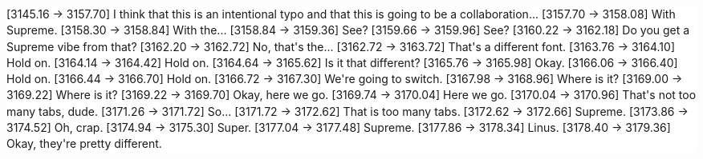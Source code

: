 [3145.16 → 3157.70] I think that this is an intentional typo and that this is going to be a collaboration...
[3157.70 → 3158.08] With Supreme.
[3158.30 → 3158.84] With the...
[3158.84 → 3159.36] See?
[3159.66 → 3159.96] See?
[3160.22 → 3162.18] Do you get a Supreme vibe from that?
[3162.20 → 3162.72] No, that's the...
[3162.72 → 3163.72] That's a different font.
[3163.76 → 3164.10] Hold on.
[3164.14 → 3164.42] Hold on.
[3164.64 → 3165.62] Is it that different?
[3165.76 → 3165.98] Okay.
[3166.06 → 3166.40] Hold on.
[3166.44 → 3166.70] Hold on.
[3166.72 → 3167.30] We're going to switch.
[3167.98 → 3168.96] Where is it?
[3169.00 → 3169.22] Where is it?
[3169.22 → 3169.70] Okay, here we go.
[3169.74 → 3170.04] Here we go.
[3170.04 → 3170.96] That's not too many tabs, dude.
[3171.26 → 3171.72] So...
[3171.72 → 3172.62] That is too many tabs.
[3172.62 → 3172.66] Supreme.
[3173.86 → 3174.52] Oh, crap.
[3174.94 → 3175.30] Super.
[3177.04 → 3177.48] Supreme.
[3177.86 → 3178.34] Linus.
[3178.40 → 3179.36] Okay, they're pretty different.

